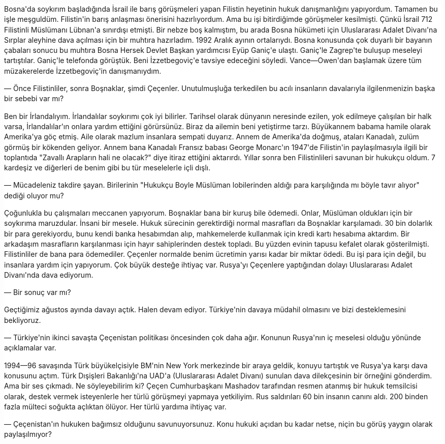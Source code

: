   Bosna'da soykırım başladığında İsrail ile barış görüşmeleri yapan Filistin heyetinin hukuk danışmanlığını yapıyordum. Tamamen bu işle meşguldüm. Filistin'in barış anlaşması önerisini hazırlıyordum. Ama bu işi bitirdiğimde görüşmeler kesilmişti. Çünkü İsrail 712 Filistinli Müslümanı Lübnan'a sınırdışı etmişti. Bir nebze boş kalmıştım, bu arada Bosna hükümeti için Uluslararası Adalet Divanı'na Sırplar aleyhine dava açılması için bir muhtıra hazırladım. 1992 Aralık ayının ortalarıydı. Bosna konusunda çok duyarlı bir bayanın çabaları sonucu bu muhtıra Bosna Hersek Devlet Başkan yardımcısı Eyüp Ganiç'e ulaştı. Ganiç'le Zagrep'te buluşup meseleyi tartıştılar. Ganiç'le telefonda görüştük. Beni İzzetbegoviç'e tavsiye edeceğini söyledi. Vance—Owen'dan başlamak üzere tüm müzakerelerde İzzetbegoviç'in danışmanıydım.
 </p>
 <p class="metin">
  — Önce Filistinliler, sonra Boşnaklar, şimdi Çeçenler. Unutulmuşluğa terkedilen bu acılı insanların davalarıyla ilgilenmenizin başka bir sebebi var mı?
 </p>
 <p class="metin">
  Ben bir İrlandalıyım. İrlandalılar soykırımı çok iyi bilirler. Tarihsel olarak dünyanın neresinde ezilen, yok edilmeye çalışılan bir halk varsa, İrlandalılar'ın onlara yardım ettiğini görürsünüz. Biraz da ailemin beni yetiştirme tarzı. Büyükannem babama hamile olarak Amerika'ya göç etmiş. Aile olarak mazlum insanlara sempati duyarız. Annem de Amerika'da doğmuş, ataları Kanadalı, zulüm görmüş bir kökenden geliyor. Annem bana Kanadalı Fransız babası George Monarc'ın 1947'de Filistin'in paylaşılmasıyla ilgili bir toplantıda "Zavallı Arapların hali ne olacak?" diye itiraz ettiğini aktarırdı. Yıllar sonra ben Filistinlileri savunan bir hukukçu oldum. 7 kardeşiz ve diğerleri de benim gibi bu tür meselelerle içli dışlı.
 </p>
 <p class="metin">
  — Mücadeleniz takdire şayan. Birilerinin "Hukukçu Boyle Müslüman lobilerinden aldığı para karşılığında mı böyle tavır alıyor" dediği oluyor mu?
 </p>
 <p class="metin">
  Çoğunlukla bu çalışmaları meccanen yapıyorum. Boşnaklar bana bir kuruş bile ödemedi. Onlar, Müslüman oldukları için bir soykırıma maruzdular. İnsani bir mesele. Hukuk sürecinin gerektirdiği normal masrafları da Boşnaklar karşılamadı. 30 bin dolarlık bir para gerekiyordu, bunu kendi banka hesabımdan alıp, mahkemelerde kullanmak için kredi kartı hesabıma aktardım. Bir arkadaşım masrafların karşılanması için hayır sahiplerinden destek topladı. Bu yüzden evinin tapusu kefalet olarak gösterilmişti. Filistinliler de bana para ödemediler. Çeçenler normalde benim ücretimin yarısı kadar bir miktar ödedi. Bu işi para için değil, bu insanlara yardım için yapıyorum. Çok büyük desteğe ihtiyaç var. Rusya'yı Çeçenlere yaptığından dolayı Uluslararası Adalet Divanı'nda dava ediyorum.
 </p>
 <p class="metin">
  — Bir sonuç var mı?
 </p>
 <p class="metin">
  Geçtiğimiz ağustos ayında davayı açtık. Halen devam ediyor. Türkiye'nin davaya müdahil olmasını ve bizi desteklemesini bekliyoruz.
 </p>
 <p class="metin">
  — Türkiye'nin ikinci savaşta Çeçenistan politikası öncesinden çok daha ağır. Konunun Rusya'nın iç meselesi olduğu yönünde açıklamalar var.
 </p>
 <p class="metin">
  1994—96 savaşında Türk büyükelçisiyle BM'nin New York merkezinde bir araya geldik, konuyu tartıştık ve Rusya'ya karşı dava konusunu açtım. Türk Dışişleri Bakanlığı'na UAD'a (Uluslararası Adalet Divanı) sunulan dava dilekçesinin bir örneğini gönderdim. Ama bir ses çıkmadı. Ne söyleyebilirim ki? Çeçen Cumhurbaşkanı Mashadov tarafından resmen atanmış bir hukuk temsilcisi olarak, destek vermek isteyenlerle her türlü görüşmeyi yapmaya yetkiliyim. Rus saldırıları 60 bin insanın canını aldı. 200 binden fazla mülteci soğukta açlıktan ölüyor. Her türlü yardıma ihtiyaç var.
 </p>
 <p class="metin">
  — Çeçenistan'ın hukuken bağımsız olduğunu savunuyorsunuz. Konu hukuki açıdan bu kadar netse, niçin bu görüş yaygın olarak paylaşılmıyor?
 </p>
 <p class="metin">